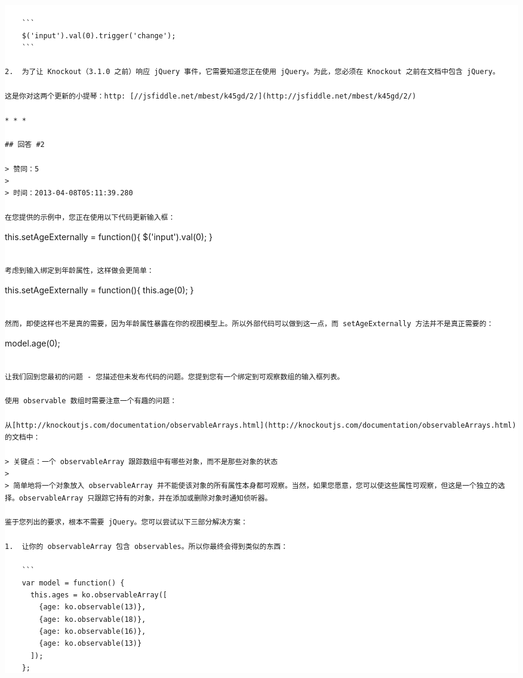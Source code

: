 ```

    ```
    $('input').val(0).trigger('change'); 
    ```

2.  为了让 Knockout（3.1.0 之前）响应 jQuery 事件，它需要知道您正在使用 jQuery。为此，您必须在 Knockout 之前在文档中包含 jQuery。

这是你对这两个更新的小提琴：http: [//jsfiddle.net/mbest/k45gd/2/](http://jsfiddle.net/mbest/k45gd/2/)

* * *

## 回答 #2

> 赞同：5
> 
> 时间：2013-04-08T05:11:39.280

在您提供的示例中，您正在使用以下代码更新输入框：

```
this.setAgeExternally = function(){
    $('input').val(0);
} 
```

考虑到输入绑定到年龄属性，这样做会更简单：

```
this.setAgeExternally = function(){
  this.age(0);
} 
```

然而，即使这样也不是真的需要，因为年龄属性暴露在你的视图模型上。所以外部代码可以做到这一点，而 setAgeExternally 方法并不是真正需要的：

```
model.age(0); 
```

让我们回到您最初的问题 - 您描述但未发布代码的问题。您提到您有一个绑定到可观察数组的输入框列表。

使用 observable 数组时需要注意一个有趣的问题：

从[http://knockoutjs.com/documentation/observableArrays.html](http://knockoutjs.com/documentation/observableArrays.html)的文档中：

> 关键点：一个 observableArray 跟踪数组中有哪些对象，而不是那些对象的状态
> 
> 简单地将一个对象放入 observableArray 并不能使该对象的所有属性本身都可观察。当然，如果您愿意，您可以使这些属性可观察，但这是一个独立的选择。observableArray 只跟踪它持有的对象，并在添加或删除对象时通知侦听器。

鉴于您列出的要求，根本不需要 jQuery。您可以尝试以下三部分解决方案：

1.  让你的 observableArray 包含 observables。所以你最终会得到类似的东西：

    ```
    var model = function() {
      this.ages = ko.observableArray([
        {age: ko.observable(13)},
        {age: ko.observable(18)},
        {age: ko.observable(16)},
        {age: ko.observable(13)}
      ]);
    }; 
```